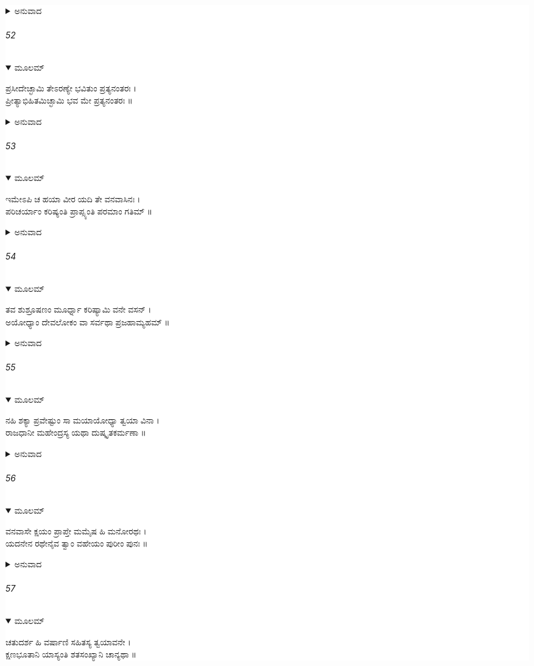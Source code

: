 <details><summary>ಅನುವಾದ</summary></details>

###### 52


<details open><summary>ಮೂಲಮ್</summary>

ಪ್ರಸೀದೇಚ್ಛಾಮಿ ತೇಽರಣ್ಯೇ ಭವಿತುಂ ಪ್ರತ್ಯನಂತರಃ ।  
ಪ್ರೀತ್ಯಾಭಿಹಿತಮಿಚ್ಛಾಮಿ ಭವ ಮೇ ಪ್ರತ್ಯನಂತರಃ ॥
</details>

<details><summary>ಅನುವಾದ</summary></details>

###### 53


<details open><summary>ಮೂಲಮ್</summary>

ಇಮೇಽಪಿ ಚ ಹಯಾ ವೀರ ಯದಿ ತೇ ವನವಾಸಿನಃ ।  
ಪರಿಚರ್ಯಾಂ ಕರಿಷ್ಯಂತಿ ಪ್ರಾಪ್ಸ್ಯಂತಿ ಪರಮಾಂ ಗತಿಮ್ ॥
</details>

<details><summary>ಅನುವಾದ</summary></details>

###### 54


<details open><summary>ಮೂಲಮ್</summary>

ತವ ಶುಶ್ರೂಷಣಂ ಮೂರ್ಧ್ನಾ ಕರಿಷ್ಯಾಮಿ ವನೇ ವಸನ್ ।  
ಅಯೋಧ್ಯಾಂ ದೇವಲೋಕಂ ವಾ ಸರ್ವಥಾ ಪ್ರಜಹಾಮ್ಯಹಮ್ ॥
</details>

<details><summary>ಅನುವಾದ</summary></details>

###### 55


<details open><summary>ಮೂಲಮ್</summary>

ನಹಿ ಶಕ್ಯಾ ಪ್ರವೇಷ್ಟುಂ ಸಾ ಮಯಾಯೋಧ್ಯಾ ತ್ವಯಾ ವಿನಾ ।  
ರಾಜಧಾನೀ ಮಹೇಂದ್ರಸ್ಯ ಯಥಾ ದುಷ್ಕೃತಕರ್ಮಣಾ ॥
</details>

<details><summary>ಅನುವಾದ</summary></details>

###### 56


<details open><summary>ಮೂಲಮ್</summary>

ವನವಾಸೇ ಕ್ಷಯಂ ಪ್ರಾಪ್ತೇ ಮಮೈಷ ಹಿ ಮನೋರಥಃ ।  
ಯದನೇನ ರಥೇನೈವ ತ್ವಾಂ ವಹೇಯಂ ಪುರೀಂ ಪುನಃ ॥
</details>

<details><summary>ಅನುವಾದ</summary></details>

###### 57


<details open><summary>ಮೂಲಮ್</summary>

ಚತುದರ್ಶ ಹಿ ವರ್ಷಾಣಿ ಸಹಿತಸ್ಯ ತ್ವಯಾವನೇ ।  
ಕ್ಷಣಭೂತಾನಿ ಯಾಸ್ಯಂತಿ ಶತಸಂಖ್ಯಾನಿ ಚಾನ್ಯಥಾ ॥
</details>

